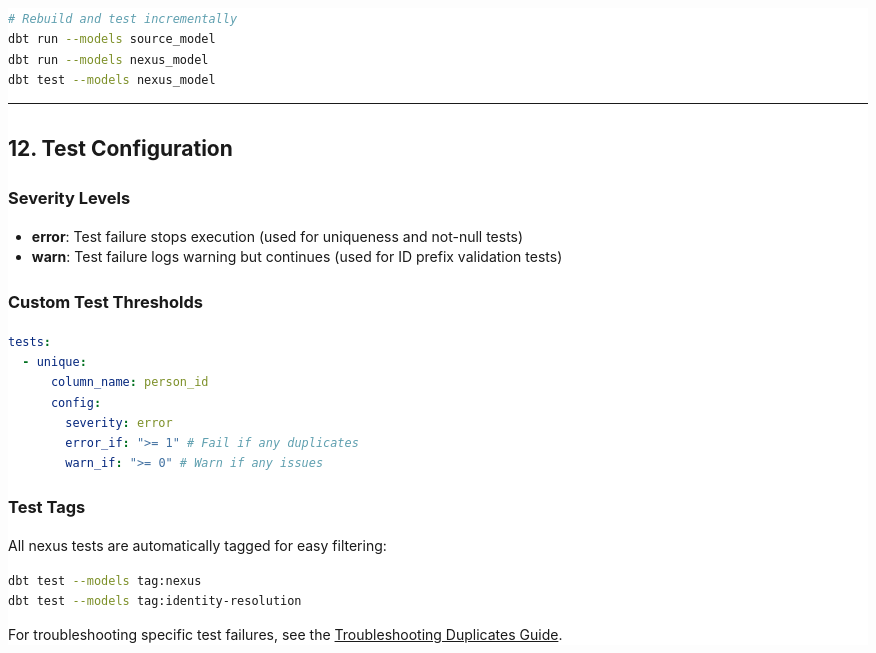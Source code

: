 ```bash
# Rebuild and test incrementally
dbt run --models source_model
dbt run --models nexus_model
dbt test --models nexus_model
```

---

## 12. Test Configuration

### Severity Levels

- **error**: Test failure stops execution (used for uniqueness and not-null
  tests)
- **warn**: Test failure logs warning but continues (used for ID prefix
  validation tests)

### Custom Test Thresholds

```yaml
tests:
  - unique:
      column_name: person_id
      config:
        severity: error
        error_if: ">= 1" # Fail if any duplicates
        warn_if: ">= 0" # Warn if any issues
```

### Test Tags

All nexus tests are automatically tagged for easy filtering:

```bash
dbt test --models tag:nexus
dbt test --models tag:identity-resolution
```

For troubleshooting specific test failures, see the
[Troubleshooting Duplicates Guide](../how-to/troubleshooting-duplicates.md).
